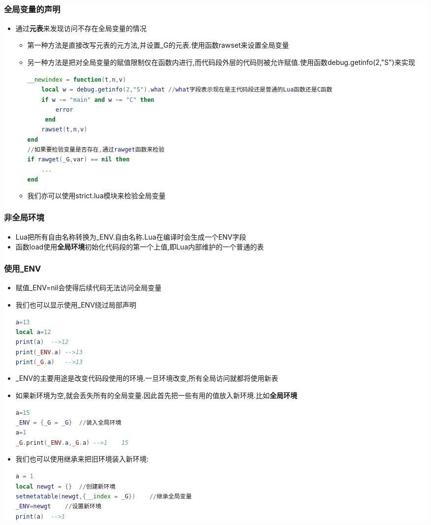 ### 全局变量的声明

- 通过**元表**来发现访问不存在全局变量的情况

  - 第一种方法是直接改写元表的元方法,并设置_G的元表.使用函数rawset来设置全局变量

  - 另一种方法是把对全局变量的赋值限制仅在函数内进行,而代码段外层的代码则被允许赋值.使用函数debug.getinfo(2,"S")来实现

    ```lua
    __newindex = function(t,n,v)
        local w = debug.getinfo(2,"S").what	//what字段表示现在是主代码段还是普通的Lua函数还是C函数
        if w ~= "main" and w ~= "C" then
            error
         end
    	rawset(t,n,v)
    end
    //如果要检验变量是否存在,通过rawget函数来检验
    if rawget(_G,var) == nil then
        ...
    end
    ```

  - 我们亦可以使用strict.lua模块来检验全局变量

### 非全局环境

- Lua把所有自由名称转换为_ENV.自由名称.Lua在编译时会生成一个ENV字段
- 函数load使用**全局环境**初始化代码段的第一个上值,即Lua内部维护的一个普通的表

### 使用_ENV

- 赋值_ENV=nil会使得后续代码无法访问全局变量

- 我们也可以显示使用_ENV绕过局部声明

  ```lua
  a=13
  local a=12
  print(a)	-->12
  print(_ENV.a) -->13
  print(_G.a)	-->13
  ```

- _ENV的主要用途是改变代码段使用的环境.一旦环境改变,所有全局访问就都将使用新表

- 如果新环境为空,就会丢失所有的全局变量.因此首先把一些有用的值放入新环境.比如**全局环境**

  ```lua
  a=15
  _ENV = {_G = _G}	//装入全局环境
  a=1
  _G.print(_ENV.a,_G.a)	-->1	15
  ```

- 我们也可以使用继承来把旧环境装入新环境:

  ```lua
  a = 1
  local newgt = {}	//创建新环境
  setmetatable(newgt,{__index = _G})	//继承全局变量
  _ENV=newgt	//设置新环境
  print(a)	-->1
  ```
